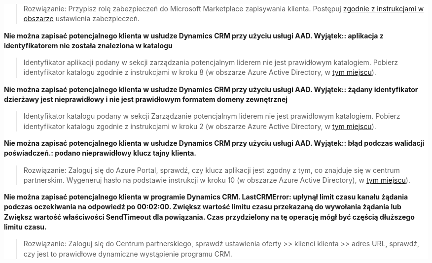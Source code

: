 > Rozwiązanie: Przypisz rolę zabezpieczeń do Microsoft Marketplace zapisywania klienta. Postępuj [zgodnie z instrukcjami w obszarze](./partner-center-portal/commercial-marketplace-lead-management-instructions-dynamics.md) ustawienia zabezpieczeń.

**Nie można zapisać potencjalnego klienta w usłudze Dynamics CRM przy użyciu usługi AAD. Wyjątek:: aplikacja z identyfikatorem nie została znaleziona w katalogu** 

> Identyfikator aplikacji podany w sekcji zarządzania potencjalnym liderem nie jest prawidłowym katalogiem. Pobierz identyfikator katalogu zgodnie z instrukcjami w kroku 8 (w obszarze Azure Active Directory, w [tym miejscu](./partner-center-portal/commercial-marketplace-lead-management-instructions-dynamics.md)). 

**Nie można zapisać potencjalnego klienta w usłudze Dynamics CRM przy użyciu usługi AAD. Wyjątek:: żądany identyfikator dzierżawy jest nieprawidłowy i nie jest prawidłowym formatem domeny zewnętrznej** 

> Identyfikator katalogu podany w sekcji Zarządzanie potencjalnym liderem nie jest prawidłowym katalogiem. Pobierz identyfikator katalogu zgodnie z instrukcjami w kroku 2 (w obszarze Azure Active Directory, w [tym miejscu](./partner-center-portal/commercial-marketplace-lead-management-instructions-dynamics.md)). 

**Nie można zapisać potencjalnego klienta w usłudze Dynamics CRM przy użyciu usługi AAD. Wyjątek:: błąd podczas walidacji poświadczeń.: podano nieprawidłowy klucz tajny klienta.** 

> Rozwiązanie: Zaloguj się do Azure Portal, sprawdź, czy klucz aplikacji jest zgodny z tym, co znajduje się w centrum partnerskim. Wygeneruj hasło na podstawie instrukcji w kroku 10 (w obszarze Azure Active Directory), w [tym miejscu](./partner-center-portal/commercial-marketplace-lead-management-instructions-dynamics.md)). 

**Nie można zapisać potencjalnego klienta w programie Dynamics CRM. LastCRMError: upłynął limit czasu kanału żądania podczas oczekiwania na odpowiedź po 00:02:00. Zwiększ wartość limitu czasu przekazaną do wywołania żądania lub Zwiększ wartość właściwości SendTimeout dla powiązania. Czas przydzielony na tę operację mógł być częścią dłuższego limitu czasu.**  

> Rozwiązanie: Zaloguj się do Centrum partnerskiego, sprawdź ustawienia oferty >> klienci klienta >> adres URL, sprawdź, czy jest to prawidłowe dynamiczne wystąpienie programu CRM.

